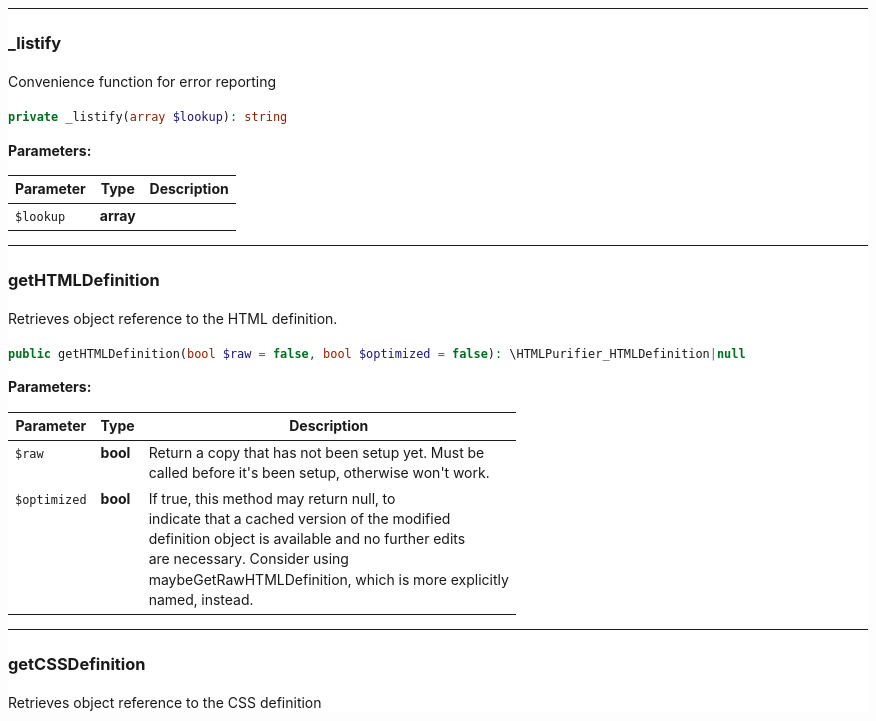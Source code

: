 



***

### _listify

Convenience function for error reporting

```php
private _listify(array $lookup): string
```








**Parameters:**

| Parameter | Type | Description |
|-----------|------|-------------|
| `$lookup` | **array** |  |





***

### getHTMLDefinition

Retrieves object reference to the HTML definition.

```php
public getHTMLDefinition(bool $raw = false, bool $optimized = false): \HTMLPurifier_HTMLDefinition|null
```








**Parameters:**

| Parameter | Type | Description |
|-----------|------|-------------|
| `$raw` | **bool** | Return a copy that has not been setup yet. Must be<br />called before it&#039;s been setup, otherwise won&#039;t work. |
| `$optimized` | **bool** | If true, this method may return null, to<br />indicate that a cached version of the modified<br />definition object is available and no further edits<br />are necessary.  Consider using<br />maybeGetRawHTMLDefinition, which is more explicitly<br />named, instead. |





***

### getCSSDefinition

Retrieves object reference to the CSS definition
